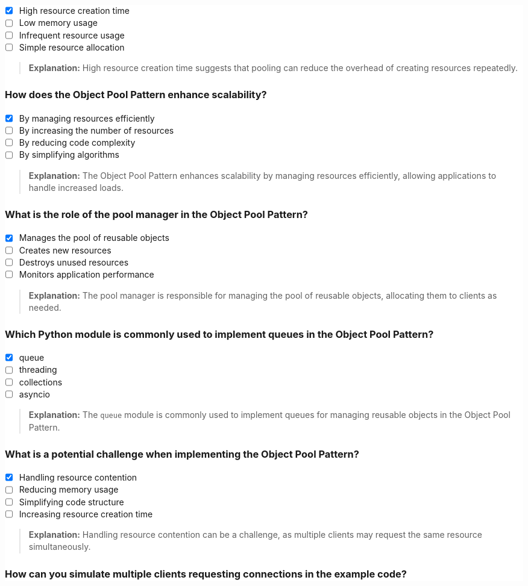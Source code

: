 - [x] High resource creation time
- [ ] Low memory usage
- [ ] Infrequent resource usage
- [ ] Simple resource allocation

> **Explanation:** High resource creation time suggests that pooling can reduce the overhead of creating resources repeatedly.

### How does the Object Pool Pattern enhance scalability?

- [x] By managing resources efficiently
- [ ] By increasing the number of resources
- [ ] By reducing code complexity
- [ ] By simplifying algorithms

> **Explanation:** The Object Pool Pattern enhances scalability by managing resources efficiently, allowing applications to handle increased loads.

### What is the role of the pool manager in the Object Pool Pattern?

- [x] Manages the pool of reusable objects
- [ ] Creates new resources
- [ ] Destroys unused resources
- [ ] Monitors application performance

> **Explanation:** The pool manager is responsible for managing the pool of reusable objects, allocating them to clients as needed.

### Which Python module is commonly used to implement queues in the Object Pool Pattern?

- [x] queue
- [ ] threading
- [ ] collections
- [ ] asyncio

> **Explanation:** The `queue` module is commonly used to implement queues for managing reusable objects in the Object Pool Pattern.

### What is a potential challenge when implementing the Object Pool Pattern?

- [x] Handling resource contention
- [ ] Reducing memory usage
- [ ] Simplifying code structure
- [ ] Increasing resource creation time

> **Explanation:** Handling resource contention can be a challenge, as multiple clients may request the same resource simultaneously.

### How can you simulate multiple clients requesting connections in the example code?

